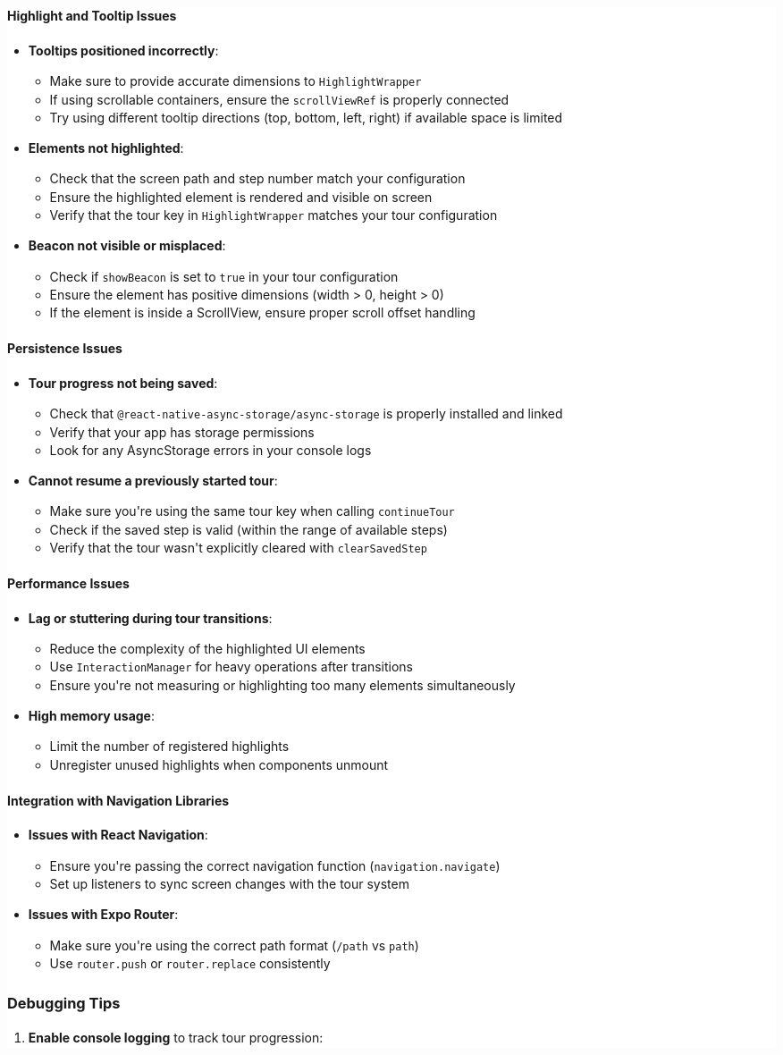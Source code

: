 #### Highlight and Tooltip Issues

- **Tooltips positioned incorrectly**:
  - Make sure to provide accurate dimensions to `HighlightWrapper`
  - If using scrollable containers, ensure the `scrollViewRef` is properly connected
  - Try using different tooltip directions (top, bottom, left, right) if available space is limited
- **Elements not highlighted**:

  - Check that the screen path and step number match your configuration
  - Ensure the highlighted element is rendered and visible on screen
  - Verify that the tour key in `HighlightWrapper` matches your tour configuration

- **Beacon not visible or misplaced**:
  - Check if `showBeacon` is set to `true` in your tour configuration
  - Ensure the element has positive dimensions (width > 0, height > 0)
  - If the element is inside a ScrollView, ensure proper scroll offset handling

#### Persistence Issues

- **Tour progress not being saved**:

  - Check that `@react-native-async-storage/async-storage` is properly installed and linked
  - Verify that your app has storage permissions
  - Look for any AsyncStorage errors in your console logs

- **Cannot resume a previously started tour**:
  - Make sure you're using the same tour key when calling `continueTour`
  - Check if the saved step is valid (within the range of available steps)
  - Verify that the tour wasn't explicitly cleared with `clearSavedStep`

#### Performance Issues

- **Lag or stuttering during tour transitions**:

  - Reduce the complexity of the highlighted UI elements
  - Use `InteractionManager` for heavy operations after transitions
  - Ensure you're not measuring or highlighting too many elements simultaneously

- **High memory usage**:
  - Limit the number of registered highlights
  - Unregister unused highlights when components unmount

#### Integration with Navigation Libraries

- **Issues with React Navigation**:

  - Ensure you're passing the correct navigation function (`navigation.navigate`)
  - Set up listeners to sync screen changes with the tour system

- **Issues with Expo Router**:
  - Make sure you're using the correct path format (`/path` vs `path`)
  - Use `router.push` or `router.replace` consistently

### Debugging Tips

1. **Enable console logging** to track tour progression:
